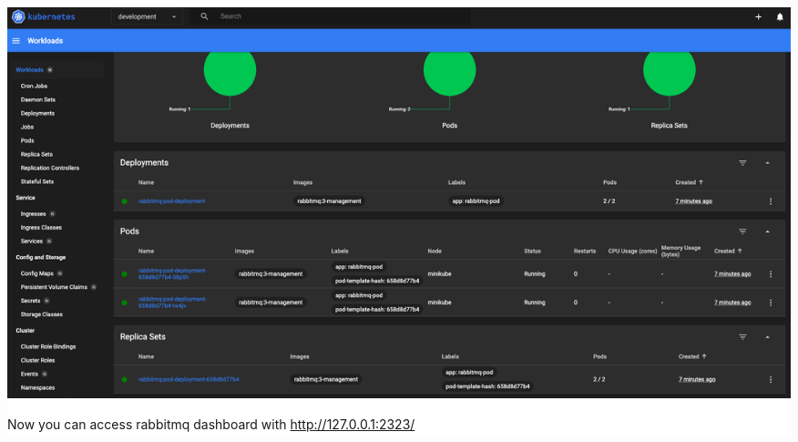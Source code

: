 ![Screenshot](https://github.com/gulizay91/kubernetes-fundamentals/blob/main/etc/minikube-dashboard-rabbitmq-service.png?raw=true)

Now you can access rabbitmq dashboard with http://127.0.0.1:2323/